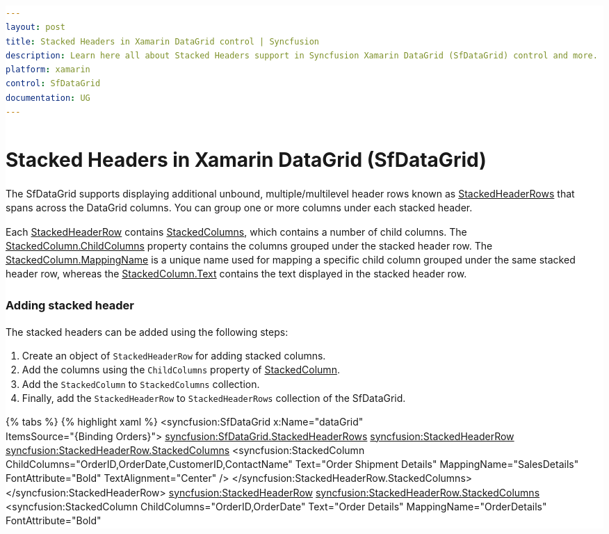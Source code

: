 ```yaml
---
layout: post
title: Stacked Headers in Xamarin DataGrid control | Syncfusion
description: Learn here all about Stacked Headers support in Syncfusion Xamarin DataGrid (SfDataGrid) control and more.
platform: xamarin
control: SfDataGrid
documentation: UG
---
```


# Stacked Headers in Xamarin DataGrid (SfDataGrid)

The SfDataGrid supports displaying additional unbound, multiple/multilevel header rows known as [StackedHeaderRows](https://help.syncfusion.com/cr/xamarin/Syncfusion.SfDataGrid.XForms.SfDataGrid.html#Syncfusion_SfDataGrid_XForms_SfDataGrid_StackedHeaderRows) that spans across the DataGrid columns. You can group one or more columns under each stacked header.

Each [StackedHeaderRow](https://help.syncfusion.com/cr/xamarin/Syncfusion.SfDataGrid.XForms.StackedHeaderRow.html) contains [StackedColumns](https://help.syncfusion.com/cr/xamarin/Syncfusion.SfDataGrid.XForms.StackedHeaderRow.html#Syncfusion_SfDataGrid_XForms_StackedHeaderRow_StackedColumns), which contains a number of child columns. The [StackedColumn.ChildColumns](https://help.syncfusion.com/cr/xamarin/Syncfusion.SfDataGrid.XForms.StackedColumn.html#Syncfusion_SfDataGrid_XForms_StackedColumn_ChildColumns) property contains the columns grouped under the stacked header row. The [StackedColumn.MappingName](https://help.syncfusion.com/cr/xamarin/Syncfusion.SfDataGrid.XForms.StackedColumn.html#Syncfusion_SfDataGrid_XForms_StackedColumn_MappingName) is a unique name used for mapping a specific child column grouped under the same stacked header row, whereas the [StackedColumn.Text](https://help.syncfusion.com/cr/xamarin/Syncfusion.SfDataGrid.XForms.StackedColumn.html#Syncfusion_SfDataGrid_XForms_StackedColumn_Text) contains the text displayed in the stacked header row.

### Adding stacked header

The stacked headers can be added using the following steps:

1. Create an object of `StackedHeaderRow` for adding stacked columns.
2. Add the columns using the `ChildColumns` property of [StackedColumn](https://help.syncfusion.com/cr/xamarin/Syncfusion.SfDataGrid.XForms.StackedColumn.html).
3. Add the `StackedColumn` to `StackedColumns` collection.
4. Finally, add the `StackedHeaderRow` to `StackedHeaderRows` collection of the SfDataGrid. 

{% tabs %}
{% highlight xaml %}
<syncfusion:SfDataGrid x:Name="dataGrid"         
                       ItemsSource="{Binding Orders}">
     <syncfusion:SfDataGrid.StackedHeaderRows>
            <syncfusion:StackedHeaderRow>
                <syncfusion:StackedHeaderRow.StackedColumns>
                    <syncfusion:StackedColumn
                            ChildColumns="OrderID,OrderDate,CustomerID,ContactName"
                            Text="Order Shipment Details"
                            MappingName="SalesDetails"
                            FontAttribute="Bold"
                            TextAlignment="Center"
                            />
                </syncfusion:StackedHeaderRow.StackedColumns>
            </syncfusion:StackedHeaderRow>
            <syncfusion:StackedHeaderRow>
                <syncfusion:StackedHeaderRow.StackedColumns>
                    <syncfusion:StackedColumn
                            ChildColumns="OrderID,OrderDate"
                            Text="Order Details"
                            MappingName="OrderDetails"
                            FontAttribute="Bold"
